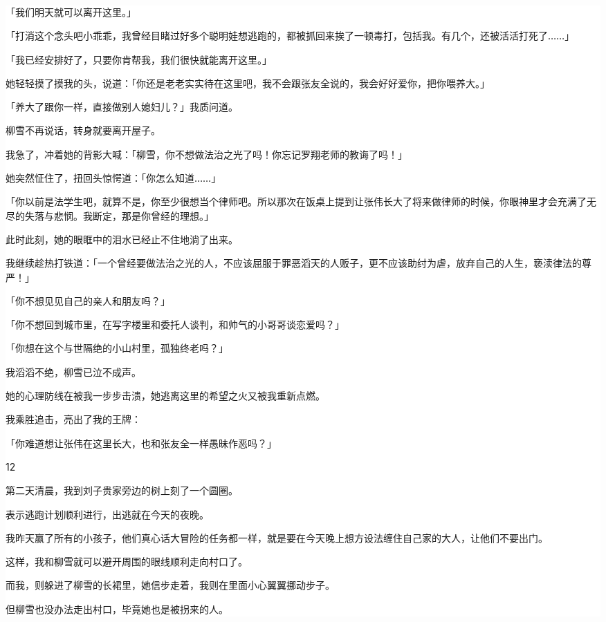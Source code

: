 「我们明天就可以离开这里。」


「打消这个念头吧小乖乖，我曾经目睹过好多个聪明娃想逃跑的，都被抓回来挨了一顿毒打，包括我。有几个，还被活活打死了……」


「我已经安排好了，只要你肯帮我，我们很快就能离开这里。」


她轻轻摸了摸我的头，说道：「你还是老老实实待在这里吧，我不会跟张友全说的，我会好好爱你，把你喂养大。」


「养大了跟你一样，直接做别人媳妇儿？」我质问道。


柳雪不再说话，转身就要离开屋子。


我急了，冲着她的背影大喊：「柳雪，你不想做法治之光了吗！你忘记罗翔老师的教诲了吗！」


她突然怔住了，扭回头惊愕道：「你怎么知道……」


「你以前是法学生吧，就算不是，你至少很想当个律师吧。所以那次在饭桌上提到让张伟长大了将来做律师的时候，你眼神里才会充满了无尽的失落与悲悯。我断定，那是你曾经的理想。」


此时此刻，她的眼眶中的泪水已经止不住地淌了出来。


我继续趁热打铁道：「一个曾经要做法治之光的人，不应该屈服于罪恶滔天的人贩子，更不应该助纣为虐，放弃自己的人生，亵渎律法的尊严！」


「你不想见见自己的亲人和朋友吗？」


「你不想回到城市里，在写字楼里和委托人谈判，和帅气的小哥哥谈恋爱吗？」


「你想在这个与世隔绝的小山村里，孤独终老吗？」


我滔滔不绝，柳雪已泣不成声。


她的心理防线在被我一步步击溃，她逃离这里的希望之火又被我重新点燃。


我乘胜追击，亮出了我的王牌：


「你难道想让张伟在这里长大，也和张友全一样愚昧作恶吗？」


12


第二天清晨，我到刘子贵家旁边的树上刻了一个圆圈。


表示逃跑计划顺利进行，出逃就在今天的夜晚。


我昨天赢了所有的小孩子，他们真心话大冒险的任务都一样，就是要在今天晚上想方设法缠住自己家的大人，让他们不要出门。


这样，我和柳雪就可以避开周围的眼线顺利走向村口了。


而我，则躲进了柳雪的长裙里，她信步走着，我则在里面小心翼翼挪动步子。


但柳雪也没办法走出村口，毕竟她也是被拐来的人。
